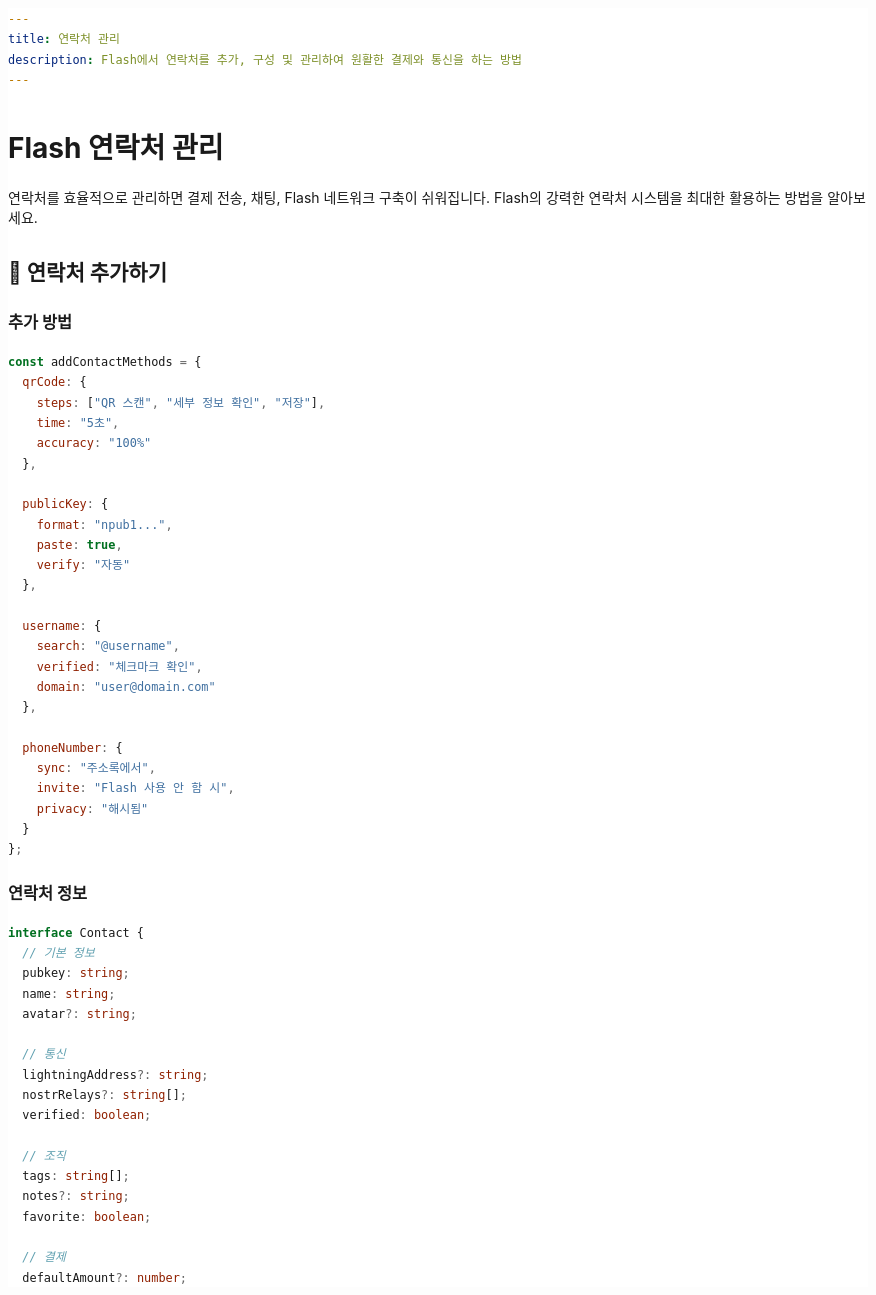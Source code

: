 ```yaml
---
title: 연락처 관리
description: Flash에서 연락처를 추가, 구성 및 관리하여 원활한 결제와 통신을 하는 방법
---
```


# Flash 연락처 관리

연락처를 효율적으로 관리하면 결제 전송, 채팅, Flash 네트워크 구축이 쉬워집니다. Flash의 강력한 연락처 시스템을 최대한 활용하는 방법을 알아보세요.

## 👥 연락처 추가하기

### 추가 방법
```javascript
const addContactMethods = {
  qrCode: {
    steps: ["QR 스캔", "세부 정보 확인", "저장"],
    time: "5초",
    accuracy: "100%"
  },
  
  publicKey: {
    format: "npub1...",
    paste: true,
    verify: "자동"
  },
  
  username: {
    search: "@username",
    verified: "체크마크 확인",
    domain: "user@domain.com"
  },
  
  phoneNumber: {
    sync: "주소록에서",
    invite: "Flash 사용 안 함 시",
    privacy: "해시됨"
  }
};
```

### 연락처 정보
```typescript
interface Contact {
  // 기본 정보
  pubkey: string;
  name: string;
  avatar?: string;
  
  // 통신
  lightningAddress?: string;
  nostrRelays?: string[];
  verified: boolean;
  
  // 조직
  tags: string[];
  notes?: string;
  favorite: boolean;
  
  // 결제
  defaultAmount?: number;
```